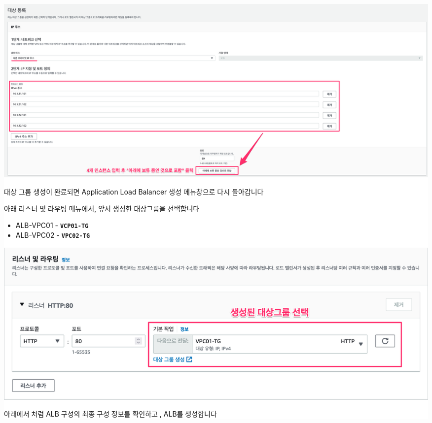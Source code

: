 ![](<../.gitbook/assets/image (209) (1) (1) (1) (1).png>)

대상 그룹 생성이 완료되면 Application Load Balancer 생성 메뉴창으로 다시 돌아갑니다

아래 리스너 및 라우팅 메뉴에서, 앞서 생성한 대상그룹을 선택합니다

* ALB-VPC01 - **`VCP01-TG`**
* ALB-VPC02 - **`VPC02-TG`**

![](<../.gitbook/assets/image (203).png>)

아래에서 처럼 ALB 구성의 최종 구성 정보를 확인하고 , ALB를 생성합니다
